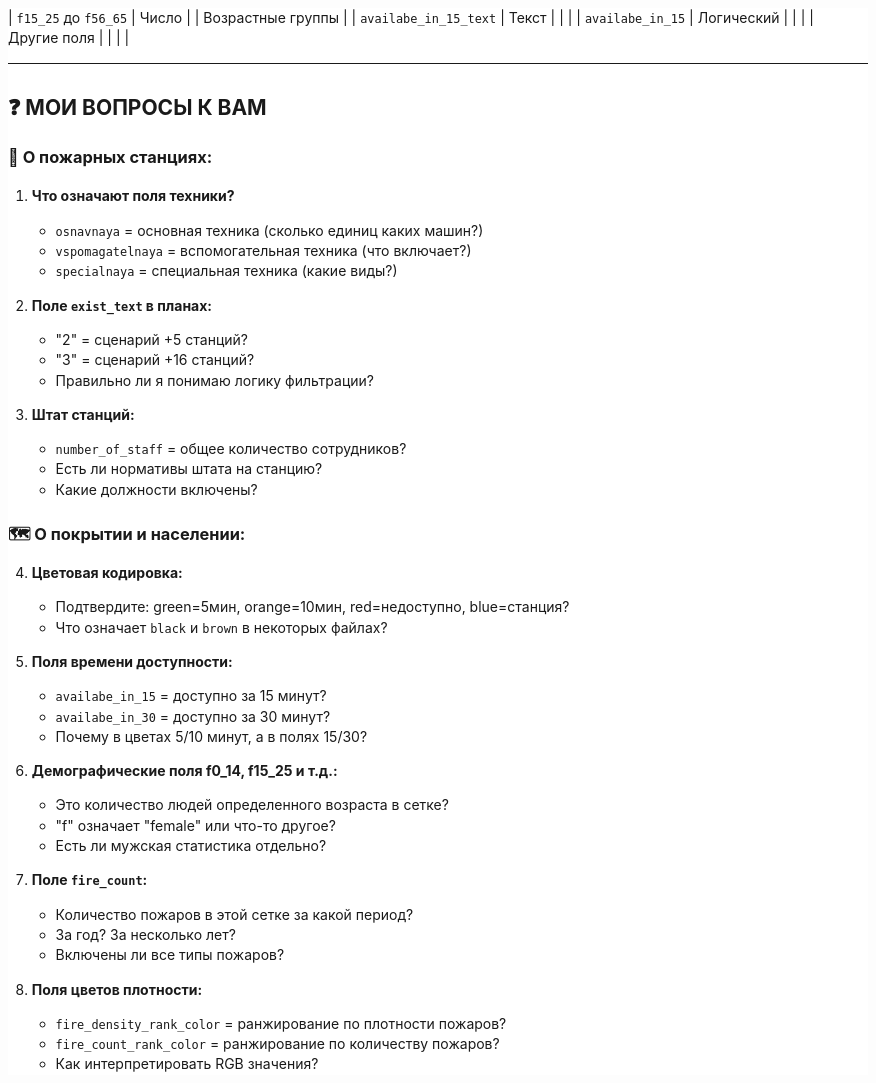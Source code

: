 | `f15_25` до `f56_65` | Число | | Возрастные группы |
| `availabe_in_15_text` | Текст | | |
| `availabe_in_15` | Логический | | |
| Другие поля | | | |

---

## ❓ МОИ ВОПРОСЫ К ВАМ

### 🏢 **О пожарных станциях:**

1. **Что означают поля техники?**
   - `osnavnaya` = основная техника (сколько единиц каких машин?)
   - `vspomagatelnaya` = вспомогательная техника (что включает?)
   - `specialnaya` = специальная техника (какие виды?)

2. **Поле `exist_text` в планах:**
   - "2" = сценарий +5 станций?
   - "3" = сценарий +16 станций?
   - Правильно ли я понимаю логику фильтрации?

3. **Штат станций:**
   - `number_of_staff` = общее количество сотрудников?
   - Есть ли нормативы штата на станцию?
   - Какие должности включены?

### 🗺️ **О покрытии и населении:**

4. **Цветовая кодировка:**
   - Подтвердите: green=5мин, orange=10мин, red=недоступно, blue=станция?
   - Что означает `black` и `brown` в некоторых файлах?

5. **Поля времени доступности:**
   - `availabe_in_15` = доступно за 15 минут?
   - `availabe_in_30` = доступно за 30 минут?
   - Почему в цветах 5/10 минут, а в полях 15/30?

6. **Демографические поля f0_14, f15_25 и т.д.:**
   - Это количество людей определенного возраста в сетке?
   - "f" означает "female" или что-то другое?
   - Есть ли мужская статистика отдельно?

7. **Поле `fire_count`:**
   - Количество пожаров в этой сетке за какой период?
   - За год? За несколько лет?
   - Включены ли все типы пожаров?

8. **Поля цветов плотности:**
   - `fire_density_rank_color` = ранжирование по плотности пожаров?
   - `fire_count_rank_color` = ранжирование по количеству пожаров?
   - Как интерпретировать RGB значения?

